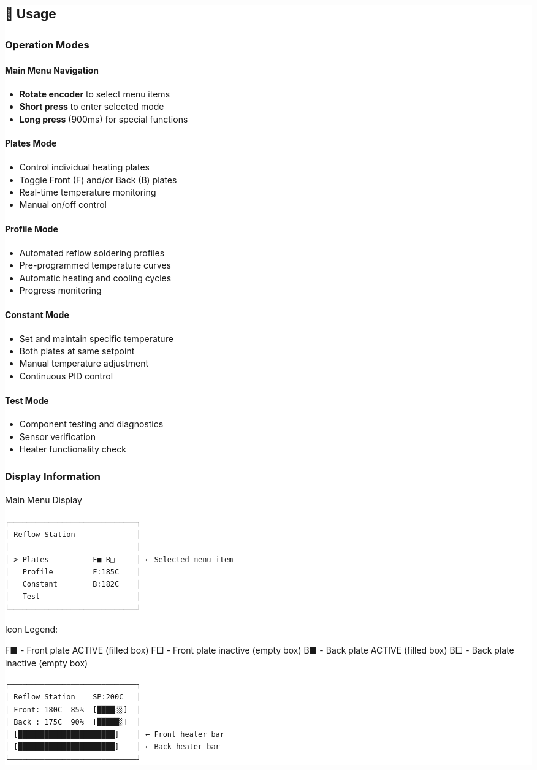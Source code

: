 ## 🎯 Usage

### Operation Modes

#### **Main Menu Navigation**
- **Rotate encoder** to select menu items
- **Short press** to enter selected mode
- **Long press** (900ms) for special functions

#### **Plates Mode**
- Control individual heating plates
- Toggle Front (F) and/or Back (B) plates
- Real-time temperature monitoring
- Manual on/off control

#### **Profile Mode**
- Automated reflow soldering profiles
- Pre-programmed temperature curves
- Automatic heating and cooling cycles
- Progress monitoring

#### **Constant Mode**
- Set and maintain specific temperature
- Both plates at same setpoint
- Manual temperature adjustment
- Continuous PID control

#### **Test Mode**
- Component testing and diagnostics
- Sensor verification
- Heater functionality check

### Display Information

Main Menu Display
```
┌─────────────────────────────┐
│ Reflow Station              │
│                             │
│ > Plates          F■ B□     │ ← Selected menu item
│   Profile         F:185C    │
│   Constant        B:182C    │
│   Test                      │
└─────────────────────────────┘
```
Icon Legend:

F■ - Front plate ACTIVE (filled box)
F□ - Front plate inactive (empty box)
B■ - Back plate ACTIVE (filled box)
B□ - Back plate inactive (empty box)
```
┌─────────────────────────────┐
│ Reflow Station    SP:200C   │
│ Front: 180C  85%  [████░░]  │
│ Back : 175C  90%  [█████░]  │
│ [██████████████████████]    │ ← Front heater bar
│ [██████████████████████]    │ ← Back heater bar
└─────────────────────────────┘
```
